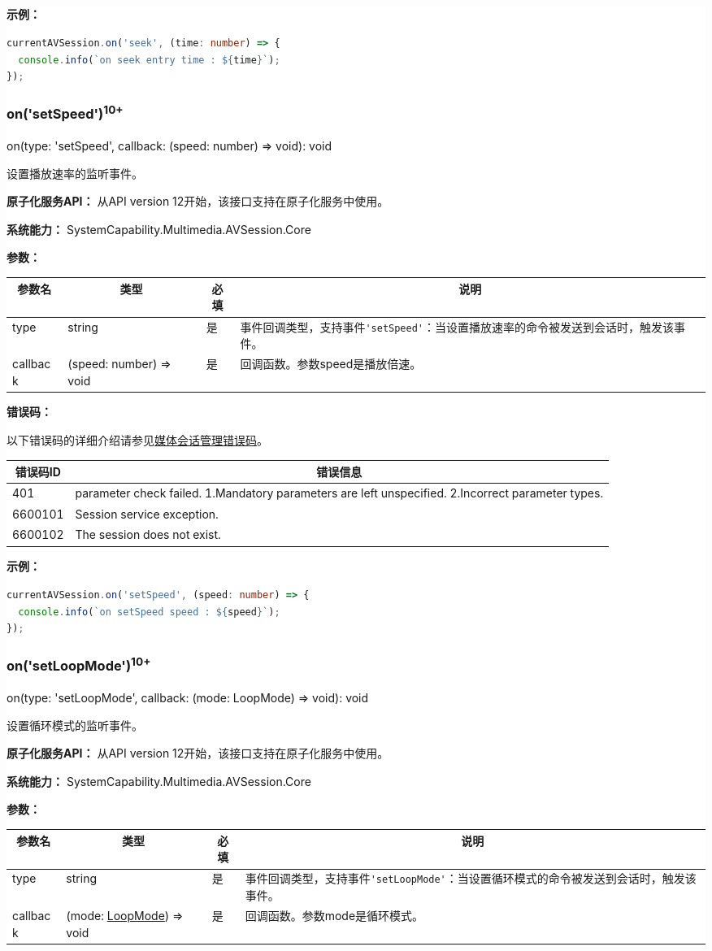 **示例：**

```ts
currentAVSession.on('seek', (time: number) => {
  console.info(`on seek entry time : ${time}`);
});
```

### on('setSpeed')<sup>10+</sup>

on(type: 'setSpeed', callback: (speed: number) => void): void

设置播放速率的监听事件。

**原子化服务API：** 从API version 12开始，该接口支持在原子化服务中使用。

**系统能力：** SystemCapability.Multimedia.AVSession.Core

**参数：**

| 参数名   | 类型                    | 必填 | 说明                                                         |
| -------- | ----------------------- | ---- | ------------------------------------------------------------ |
| type     | string                  | 是   | 事件回调类型，支持事件`'setSpeed'`：当设置播放速率的命令被发送到会话时，触发该事件。 |
| callback | (speed: number) => void | 是   | 回调函数。参数speed是播放倍速。                              |

**错误码：**

以下错误码的详细介绍请参见[媒体会话管理错误码](errorcode-avsession.md)。

| 错误码ID | 错误信息 |
| -------- | ---------------------------------------- |
| 401 |  parameter check failed. 1.Mandatory parameters are left unspecified. 2.Incorrect parameter types. |
| 6600101  | Session service exception. |
| 6600102  | The session does not exist. |

**示例：**

```ts
currentAVSession.on('setSpeed', (speed: number) => {
  console.info(`on setSpeed speed : ${speed}`);
});
```

### on('setLoopMode')<sup>10+</sup>

on(type: 'setLoopMode', callback: (mode: LoopMode) => void): void

设置循环模式的监听事件。

**原子化服务API：** 从API version 12开始，该接口支持在原子化服务中使用。

**系统能力：** SystemCapability.Multimedia.AVSession.Core

**参数：**

| 参数名    | 类型                                   | 必填 | 说明  |
| -------- | ------------------------------------- | ---- | ---- |
| type     | string                                | 是   | 事件回调类型，支持事件`'setLoopMode'`：当设置循环模式的命令被发送到会话时，触发该事件。 |
| callback | (mode: [LoopMode](#loopmode10)) => void | 是   | 回调函数。参数mode是循环模式。                               |
